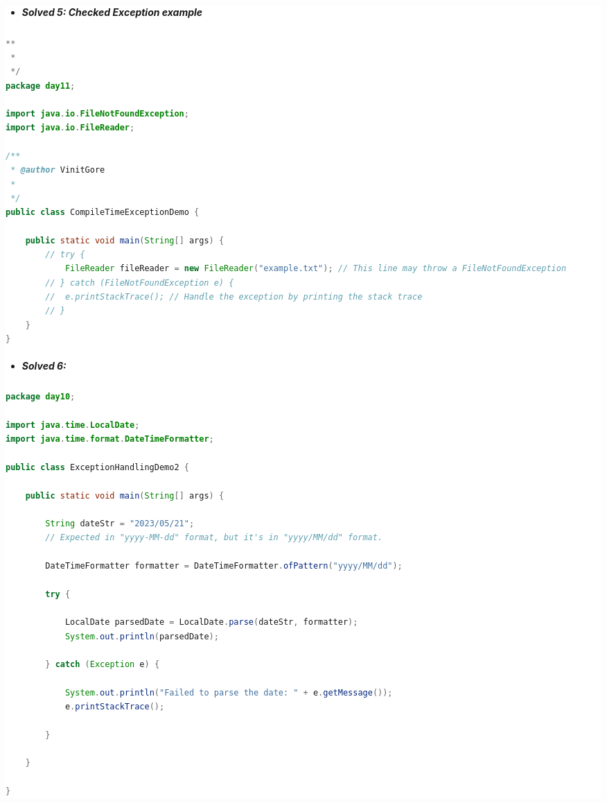 - ##### Solved 5: Checked Exception example
``` java
**
 * 
 */
package day11;

import java.io.FileNotFoundException;
import java.io.FileReader;

/**
 * @author VinitGore
 *
 */
public class CompileTimeExceptionDemo {

	public static void main(String[] args) {
		// try {
			FileReader fileReader = new FileReader("example.txt"); // This line may throw a FileNotFoundException
		// } catch (FileNotFoundException e) {
		// 	e.printStackTrace(); // Handle the exception by printing the stack trace
		// }
	}
}
  ```

- ##### Solved 6:
```java 
package day10;

import java.time.LocalDate;
import java.time.format.DateTimeFormatter;

public class ExceptionHandlingDemo2 {

	public static void main(String[] args) {

		String dateStr = "2023/05/21"; 
		// Expected in "yyyy-MM-dd" format, but it's in "yyyy/MM/dd" format.
		
		DateTimeFormatter formatter = DateTimeFormatter.ofPattern("yyyy/MM/dd");

		try {

			LocalDate parsedDate = LocalDate.parse(dateStr, formatter);
			System.out.println(parsedDate);

		} catch (Exception e) {

			System.out.println("Failed to parse the date: " + e.getMessage());
			e.printStackTrace();

		}

	}

}
```
